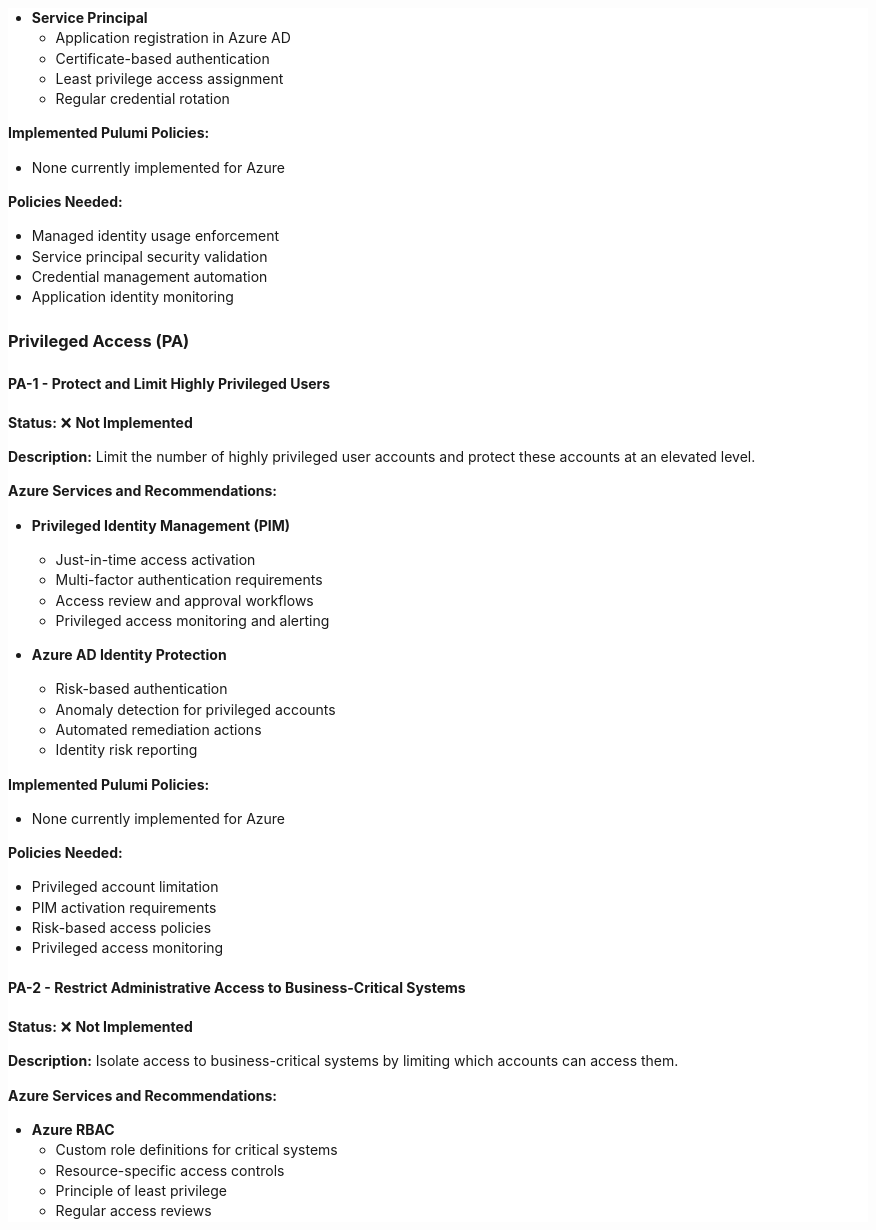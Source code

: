 - **Service Principal**
  - Application registration in Azure AD
  - Certificate-based authentication
  - Least privilege access assignment
  - Regular credential rotation

**Implemented Pulumi Policies:**
- None currently implemented for Azure

**Policies Needed:**
- Managed identity usage enforcement
- Service principal security validation
- Credential management automation
- Application identity monitoring

### Privileged Access (PA)

#### PA-1 - Protect and Limit Highly Privileged Users

**Status:** ❌ **Not Implemented**

**Description:** Limit the number of highly privileged user accounts and protect these accounts at an elevated level.

**Azure Services and Recommendations:**
- **Privileged Identity Management (PIM)**
  - Just-in-time access activation
  - Multi-factor authentication requirements
  - Access review and approval workflows
  - Privileged access monitoring and alerting

- **Azure AD Identity Protection**
  - Risk-based authentication
  - Anomaly detection for privileged accounts
  - Automated remediation actions
  - Identity risk reporting

**Implemented Pulumi Policies:**
- None currently implemented for Azure

**Policies Needed:**
- Privileged account limitation
- PIM activation requirements
- Risk-based access policies
- Privileged access monitoring

#### PA-2 - Restrict Administrative Access to Business-Critical Systems

**Status:** ❌ **Not Implemented**

**Description:** Isolate access to business-critical systems by limiting which accounts can access them.

**Azure Services and Recommendations:**
- **Azure RBAC**
  - Custom role definitions for critical systems
  - Resource-specific access controls
  - Principle of least privilege
  - Regular access reviews
